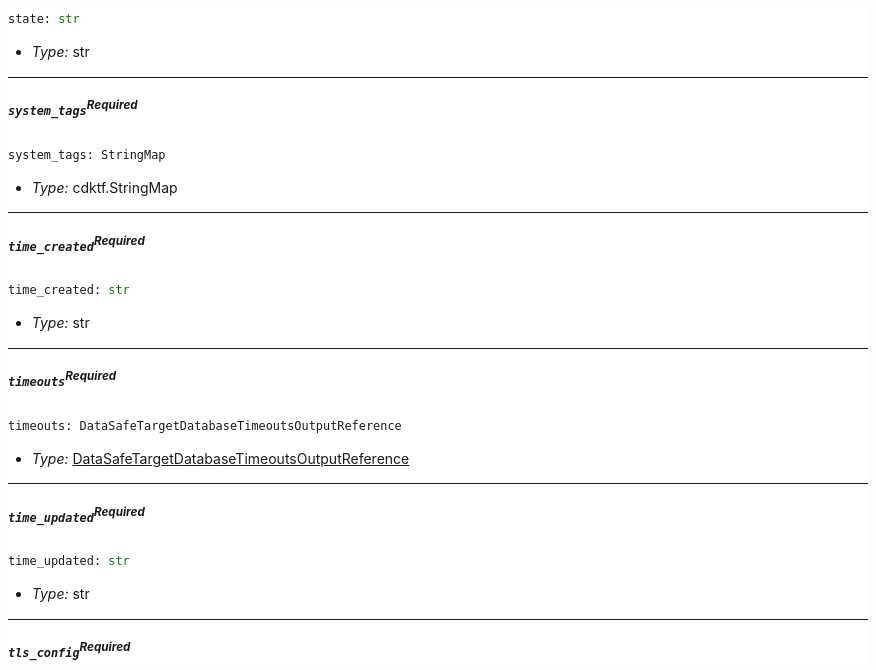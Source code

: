 ```python
state: str
```

- *Type:* str

---

##### `system_tags`<sup>Required</sup> <a name="system_tags" id="rhizo-co-terraform-provider-oci.dataSafeTargetDatabase.DataSafeTargetDatabase.property.systemTags"></a>

```python
system_tags: StringMap
```

- *Type:* cdktf.StringMap

---

##### `time_created`<sup>Required</sup> <a name="time_created" id="rhizo-co-terraform-provider-oci.dataSafeTargetDatabase.DataSafeTargetDatabase.property.timeCreated"></a>

```python
time_created: str
```

- *Type:* str

---

##### `timeouts`<sup>Required</sup> <a name="timeouts" id="rhizo-co-terraform-provider-oci.dataSafeTargetDatabase.DataSafeTargetDatabase.property.timeouts"></a>

```python
timeouts: DataSafeTargetDatabaseTimeoutsOutputReference
```

- *Type:* <a href="#rhizo-co-terraform-provider-oci.dataSafeTargetDatabase.DataSafeTargetDatabaseTimeoutsOutputReference">DataSafeTargetDatabaseTimeoutsOutputReference</a>

---

##### `time_updated`<sup>Required</sup> <a name="time_updated" id="rhizo-co-terraform-provider-oci.dataSafeTargetDatabase.DataSafeTargetDatabase.property.timeUpdated"></a>

```python
time_updated: str
```

- *Type:* str

---

##### `tls_config`<sup>Required</sup> <a name="tls_config" id="rhizo-co-terraform-provider-oci.dataSafeTargetDatabase.DataSafeTargetDatabase.property.tlsConfig"></a>
